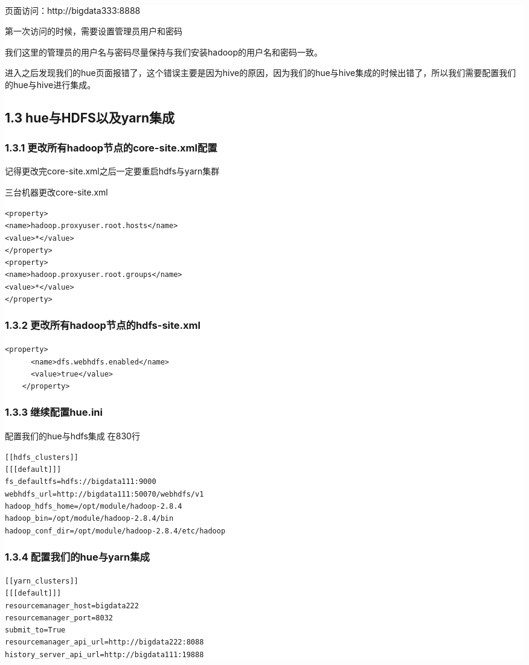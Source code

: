 页面访问：http://bigdata333:8888

第一次访问的时候，需要设置管理员用户和密码

我们这里的管理员的用户名与密码尽量保持与我们安装hadoop的用户名和密码一致。

进入之后发现我们的hue页面报错了，这个错误主要是因为hive的原因，因为我们的hue与hive集成的时候出错了，所以我们需要配置我们的hue与hive进行集成。

## 1.3 hue与HDFS以及yarn集成

### 1.3.1 更改所有hadoop节点的core-site.xml配置

记得更改完core-site.xml之后一定要重启hdfs与yarn集群

三台机器更改core-site.xml

```1
<property>
<name>hadoop.proxyuser.root.hosts</name>
<value>*</value>
</property>
<property>
<name>hadoop.proxyuser.root.groups</name>
<value>*</value>
</property> 
```

### 1.3.2 更改所有hadoop节点的hdfs-site.xml

```
<property>
	  <name>dfs.webhdfs.enabled</name>
	  <value>true</value>
	</property>
```

### 1.3.3 继续配置hue.ini

配置我们的hue与hdfs集成 在830行

```
[[hdfs_clusters]]
[[[default]]]
fs_defaultfs=hdfs://bigdata111:9000
webhdfs_url=http://bigdata111:50070/webhdfs/v1
hadoop_hdfs_home=/opt/module/hadoop-2.8.4
hadoop_bin=/opt/module/hadoop-2.8.4/bin
hadoop_conf_dir=/opt/module/hadoop-2.8.4/etc/hadoop
```

### 1.3.4 配置我们的hue与yarn集成

```
[[yarn_clusters]]
[[[default]]]
resourcemanager_host=bigdata222
resourcemanager_port=8032
submit_to=True
resourcemanager_api_url=http://bigdata222:8088
history_server_api_url=http://bigdata111:19888
```
